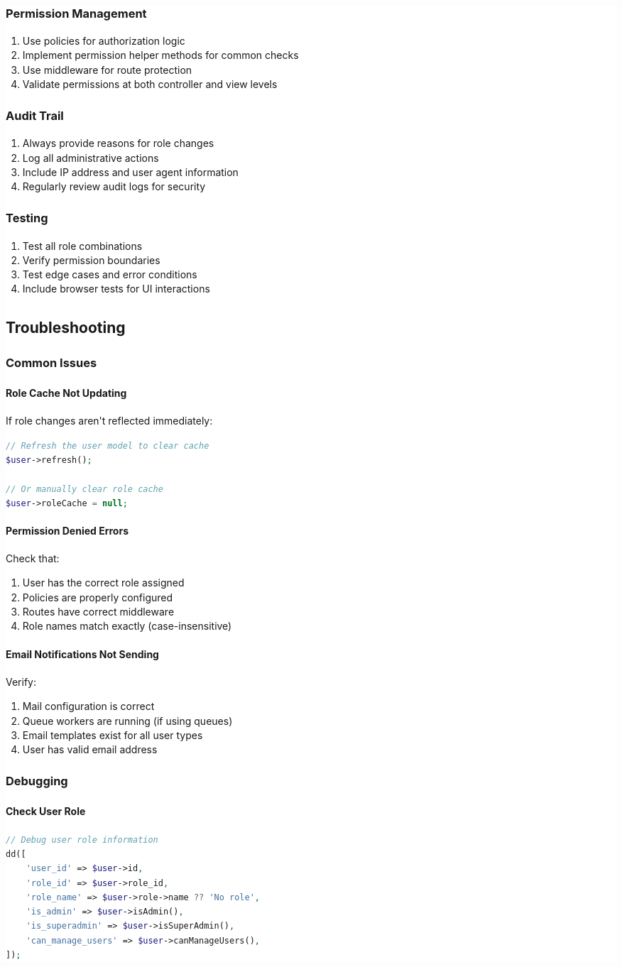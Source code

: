 ### Permission Management
1. Use policies for authorization logic
2. Implement permission helper methods for common checks
3. Use middleware for route protection
4. Validate permissions at both controller and view levels

### Audit Trail
1. Always provide reasons for role changes
2. Log all administrative actions
3. Include IP address and user agent information
4. Regularly review audit logs for security

### Testing
1. Test all role combinations
2. Verify permission boundaries
3. Test edge cases and error conditions
4. Include browser tests for UI interactions

## Troubleshooting

### Common Issues

#### Role Cache Not Updating
If role changes aren't reflected immediately:
```php
// Refresh the user model to clear cache
$user->refresh();

// Or manually clear role cache
$user->roleCache = null;
```

#### Permission Denied Errors
Check that:
1. User has the correct role assigned
2. Policies are properly configured
3. Routes have correct middleware
4. Role names match exactly (case-insensitive)

#### Email Notifications Not Sending
Verify:
1. Mail configuration is correct
2. Queue workers are running (if using queues)
3. Email templates exist for all user types
4. User has valid email address

### Debugging

#### Check User Role
```php
// Debug user role information
dd([
    'user_id' => $user->id,
    'role_id' => $user->role_id,
    'role_name' => $user->role->name ?? 'No role',
    'is_admin' => $user->isAdmin(),
    'is_superadmin' => $user->isSuperAdmin(),
    'can_manage_users' => $user->canManageUsers(),
]);
```

